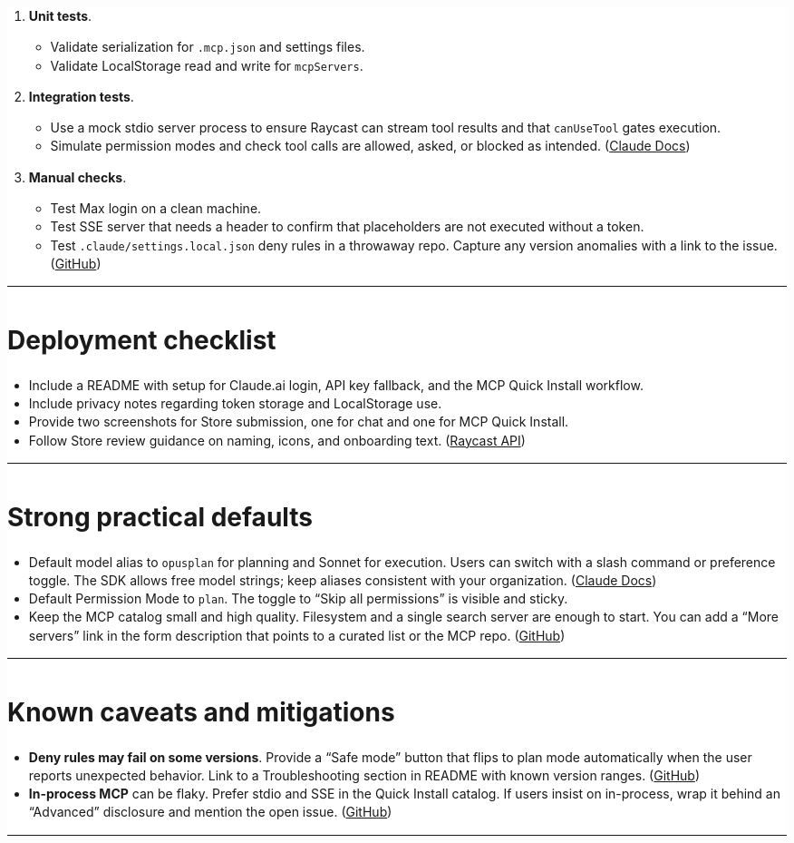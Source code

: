 1. **Unit tests**.

   * Validate serialization for `.mcp.json` and settings files.
   * Validate LocalStorage read and write for `mcpServers`.
2. **Integration tests**.

   * Use a mock stdio server process to ensure Raycast can stream tool results and that `canUseTool` gates execution.
   * Simulate permission modes and check tool calls are allowed, asked, or blocked as intended. ([Claude Docs][1])
3. **Manual checks**.

   * Test Max login on a clean machine.
   * Test SSE server that needs a header to confirm that placeholders are not executed without a token.
   * Test `.claude/settings.local.json` deny rules in a throwaway repo. Capture any version anomalies with a link to the issue. ([GitHub][10])

---

# Deployment checklist

* Include a README with setup for Claude.ai login, API key fallback, and the MCP Quick Install workflow.
* Include privacy notes regarding token storage and LocalStorage use.
* Provide two screenshots for Store submission, one for chat and one for MCP Quick Install.
* Follow Store review guidance on naming, icons, and onboarding text. ([Raycast API][8])

---

# Strong practical defaults

* Default model alias to `opusplan` for planning and Sonnet for execution. Users can switch with a slash command or preference toggle. The SDK allows free model strings; keep aliases consistent with your organization. ([Claude Docs][1])
* Default Permission Mode to `plan`. The toggle to “Skip all permissions” is visible and sticky.
* Keep the MCP catalog small and high quality. Filesystem and a single search server are enough to start. You can add a “More servers” link in the form description that points to a curated list or the MCP repo. ([GitHub][11])

---

# Known caveats and mitigations

* **Deny rules may fail on some versions**. Provide a “Safe mode” button that flips to plan mode automatically when the user reports unexpected behavior. Link to a Troubleshooting section in README with known version ranges. ([GitHub][10])
* **In-process MCP** can be flaky. Prefer stdio and SSE in the Quick Install catalog. If users insist on in-process, wrap it behind an “Advanced” disclosure and mention the open issue. ([GitHub][7])

---


[1]: https://docs.claude.com/en/docs/claude-code/sdk/sdk-typescript "TypeScript SDK reference - Claude Docs"
[2]: https://docs.anthropic.com/en/docs/claude-code/sdk/sdk-mcp?utm_source=chatgpt.com "MCP in the SDK - Claude Docs"
[3]: https://developers.raycast.com/?utm_source=chatgpt.com "Raycast API: Introduction"
[4]: https://developers.raycast.com/api-reference/storage?utm_source=chatgpt.com "Storage"
[5]: https://docs.anthropic.com/en/docs/claude-code/sdk/sdk-permissions?utm_source=chatgpt.com "Handling Permissions - Claude Docs - Anthropic"
[6]: https://developers.raycast.com/api-reference/preferences?utm_source=chatgpt.com "Preferences | Raycast API"
[7]: https://github.com/anthropics/claude-code/issues/7279?utm_source=chatgpt.com "[BUG] In-process MCP servers bug in Claude Code ..."
[8]: https://developers.raycast.com/basics/prepare-an-extension-for-store?utm_source=chatgpt.com "Prepare an Extension for Store"
[9]: https://docs.claude.com/en/docs/claude-code/settings?utm_source=chatgpt.com "Claude Code settings"
[10]: https://github.com/anthropics/claude-code/issues/6699?utm_source=chatgpt.com "Critical Security Bug: deny permissions in settings.json are ..."
[11]: https://github.com/modelcontextprotocol/modelcontextprotocol?utm_source=chatgpt.com "Specification and documentation for the Model Context ..."